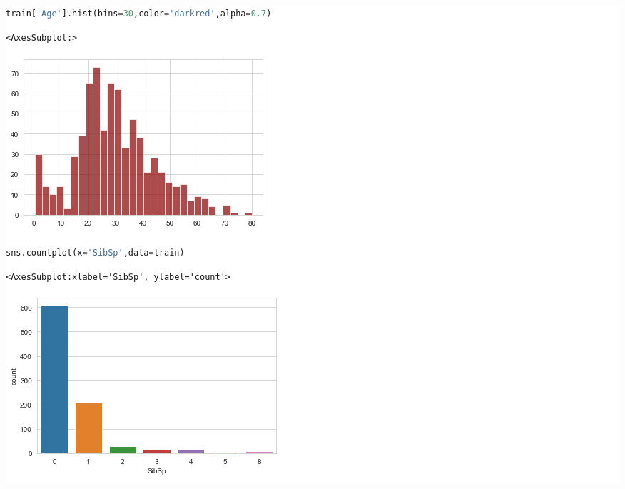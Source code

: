 


```python
train['Age'].hist(bins=30,color='darkred',alpha=0.7)
```




    <AxesSubplot:>




    
![](EDA/output_11_1.png)
    



```python
sns.countplot(x='SibSp',data=train)
```




    <AxesSubplot:xlabel='SibSp', ylabel='count'>




    
![](EDA/output_12_1.png)
    
